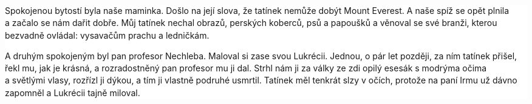 Spokojenou bytostí byla naše maminka. Došlo na její slova, že tatínek nemůže dobýt Mount Everest. A naše spíž se opět plnila a začalo se nám dařit dobře. Můj tatínek nechal obrazů, perských koberců, psů a papoušků a věnoval se své branži, kterou bezvadně ovládal: vysavačům prachu a ledničkám.

A druhým spokojeným byl pan profesor Nechleba. Maloval si zase svou Lukrécii. Jednou, o pár let později, za ním tatínek přišel, řekl mu, jak je krásná, a rozradostněný pan profesor mu ji dal. Strhl nám ji za války ze zdi opilý esesák s modrýma očima a světlými vlasy, rozřízl ji dýkou, a tím ji vlastně podruhé usmrtil. Tatínek měl tenkrát slzy v očích, protože na paní Irmu už dávno zapomněl a Lukrécii tajně miloval.

</section>

<section>

[^2]: Atlas = druh hedvábné tkaniny s lesklým lícem a matným rubem, příp. oboustranně lesklé; šantung = režná hedvábná tkanina v plátnové vazbě. Pozn. red.

[^3]: Měkká látka z hrubé mykané příze, často s barevnými uzlíčky. Pozn. red.

</section>
